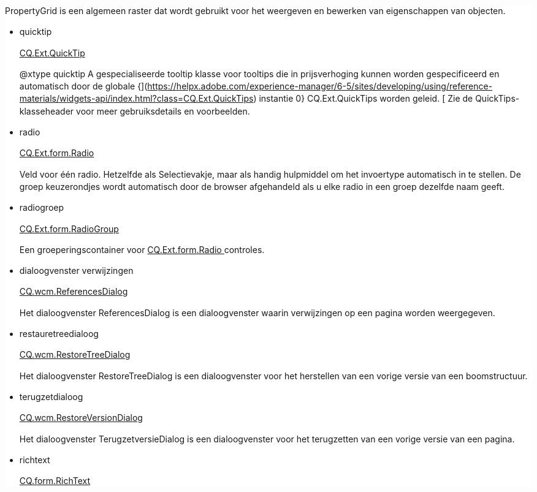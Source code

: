   PropertyGrid is een algemeen raster dat wordt gebruikt voor het weergeven en bewerken van eigenschappen van objecten.

* quicktip

  [ CQ.Ext.QuickTip ](https://helpx.adobe.com/experience-manager/6-5/sites/developing/using/reference-materials/widgets-api/index.html?class=CQ.Ext.QuickTip)

  @xtype quicktip A gespecialiseerde tooltip klasse voor tooltips die in prijsverhoging kunnen worden gespecificeerd en automatisch door de globale {](https://helpx.adobe.com/experience-manager/6-5/sites/developing/using/reference-materials/widgets-api/index.html?class=CQ.Ext.QuickTips) instantie 0} CQ.Ext.QuickTips worden geleid. [ Zie de QuickTips-klasseheader voor meer gebruiksdetails en voorbeelden.

* radio

  [ CQ.Ext.form.Radio ](https://helpx.adobe.com/experience-manager/6-5/sites/developing/using/reference-materials/widgets-api/index.html?class=CQ.Ext.form.Radio)

  Veld voor één radio. Hetzelfde als Selectievakje, maar als handig hulpmiddel om het invoertype automatisch in te stellen. De groep keuzerondjes wordt automatisch door de browser afgehandeld als u elke radio in een groep dezelfde naam geeft.

* radiogroep

  [ CQ.Ext.form.RadioGroup ](https://helpx.adobe.com/experience-manager/6-5/sites/developing/using/reference-materials/widgets-api/index.html?class=CQ.Ext.form.RadioGroup)

  Een groeperingscontainer voor [ CQ.Ext.form.Radio ](https://helpx.adobe.com/experience-manager/6-5/sites/developing/using/reference-materials/widgets-api/index.html?class=CQ.Ext.form.Radio) controles.

* dialoogvenster verwijzingen

  [ CQ.wcm.ReferencesDialog ](https://helpx.adobe.com/experience-manager/6-5/sites/developing/using/reference-materials/widgets-api/index.html?class=CQ.wcm.ReferencesDialog)

  Het dialoogvenster ReferencesDialog is een dialoogvenster waarin verwijzingen op een pagina worden weergegeven.

* restauretreedialoog

  [ CQ.wcm.RestoreTreeDialog ](https://helpx.adobe.com/experience-manager/6-5/sites/developing/using/reference-materials/widgets-api/index.html?class=CQ.wcm.RestoreTreeDialog)

  Het dialoogvenster RestoreTreeDialog is een dialoogvenster voor het herstellen van een vorige versie van een boomstructuur.

* terugzetdialoog

  [ CQ.wcm.RestoreVersionDialog ](https://helpx.adobe.com/experience-manager/6-5/sites/developing/using/reference-materials/widgets-api/index.html?class=CQ.wcm.RestoreVersionDialog)

  Het dialoogvenster TerugzetversieDialog is een dialoogvenster voor het terugzetten van een vorige versie van een pagina.

* richtext

  [ CQ.form.RichText ](https://helpx.adobe.com/experience-manager/6-5/sites/developing/using/reference-materials/widgets-api/index.html?class=CQ.form.RichText)
